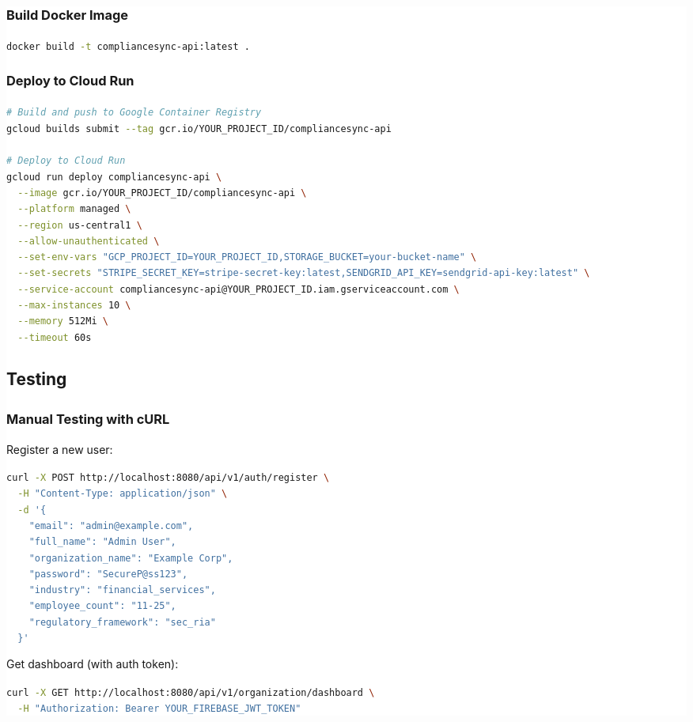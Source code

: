 ### Build Docker Image

```bash
docker build -t compliancesync-api:latest .
```

### Deploy to Cloud Run

```bash
# Build and push to Google Container Registry
gcloud builds submit --tag gcr.io/YOUR_PROJECT_ID/compliancesync-api

# Deploy to Cloud Run
gcloud run deploy compliancesync-api \
  --image gcr.io/YOUR_PROJECT_ID/compliancesync-api \
  --platform managed \
  --region us-central1 \
  --allow-unauthenticated \
  --set-env-vars "GCP_PROJECT_ID=YOUR_PROJECT_ID,STORAGE_BUCKET=your-bucket-name" \
  --set-secrets "STRIPE_SECRET_KEY=stripe-secret-key:latest,SENDGRID_API_KEY=sendgrid-api-key:latest" \
  --service-account compliancesync-api@YOUR_PROJECT_ID.iam.gserviceaccount.com \
  --max-instances 10 \
  --memory 512Mi \
  --timeout 60s
```

## Testing

### Manual Testing with cURL

Register a new user:

```bash
curl -X POST http://localhost:8080/api/v1/auth/register \
  -H "Content-Type: application/json" \
  -d '{
    "email": "admin@example.com",
    "full_name": "Admin User",
    "organization_name": "Example Corp",
    "password": "SecureP@ss123",
    "industry": "financial_services",
    "employee_count": "11-25",
    "regulatory_framework": "sec_ria"
  }'
```

Get dashboard (with auth token):

```bash
curl -X GET http://localhost:8080/api/v1/organization/dashboard \
  -H "Authorization: Bearer YOUR_FIREBASE_JWT_TOKEN"
```
